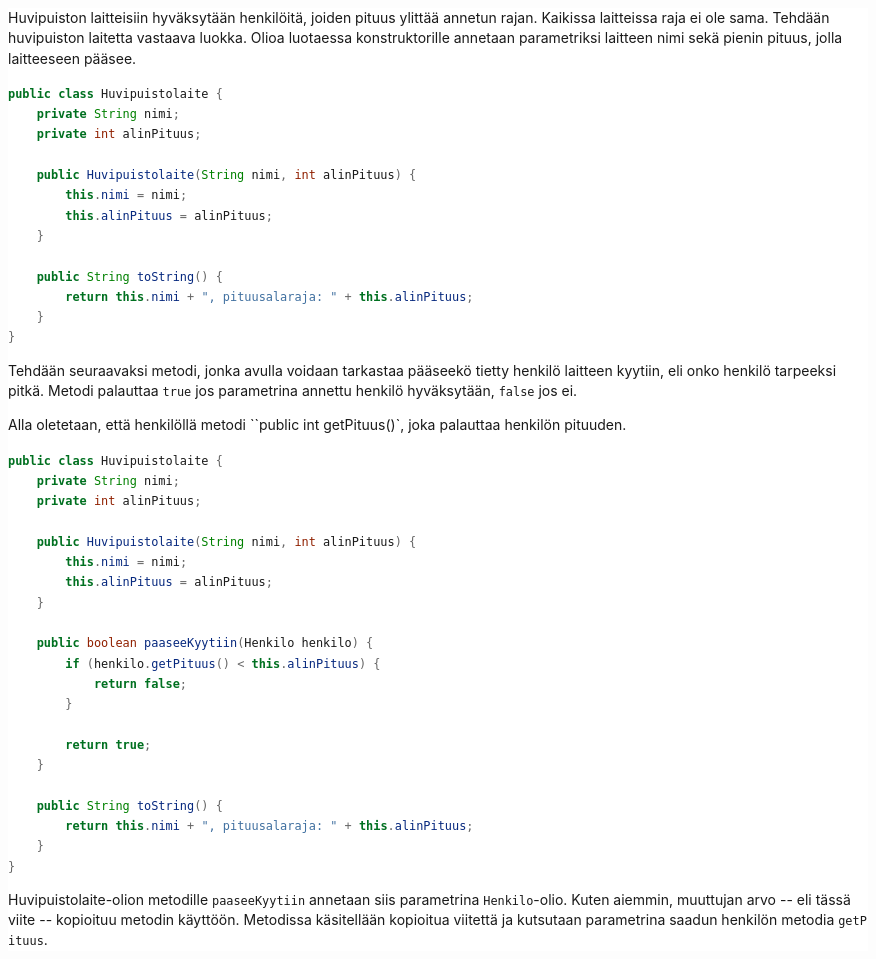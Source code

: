 Huvipuiston laitteisiin hyväksytään henkilöitä, joiden pituus ylittää annetun rajan. Kaikissa laitteissa raja ei ole sama. Tehdään huvipuiston laitetta vastaava luokka. Olioa luotaessa konstruktorille annetaan parametriksi laitteen nimi sekä pienin pituus, jolla laitteeseen pääsee.



```java
public class Huvipuistolaite {
    private String nimi;
    private int alinPituus;

    public Huvipuistolaite(String nimi, int alinPituus) {
        this.nimi = nimi;
        this.alinPituus = alinPituus;
    }

    public String toString() {
        return this.nimi + ", pituusalaraja: " + this.alinPituus;
    }
}
```

Tehdään seuraavaksi metodi, jonka avulla voidaan tarkastaa pääseekö tietty henkilö laitteen kyytiin, eli onko henkilö tarpeeksi pitkä. Metodi palauttaa `true` jos parametrina annettu henkilö hyväksytään, `false` jos ei.

Alla oletetaan, että henkilöllä metodi ``public int getPituus()`, joka palauttaa henkilön pituuden.


```java
public class Huvipuistolaite {
    private String nimi;
    private int alinPituus;

    public Huvipuistolaite(String nimi, int alinPituus) {
        this.nimi = nimi;
        this.alinPituus = alinPituus;
    }

    public boolean paaseeKyytiin(Henkilo henkilo) {
        if (henkilo.getPituus() < this.alinPituus) {
            return false;
        }

        return true;
    }

    public String toString() {
        return this.nimi + ", pituusalaraja: " + this.alinPituus;
    }
}
```

Huvipuistolaite-olion metodille `paaseeKyytiin` annetaan siis parametrina `Henkilo`-olio. Kuten aiemmin, muuttujan arvo -- eli tässä viite -- kopioituu metodin käyttöön. Metodissa käsitellään kopioitua viitettä ja kutsutaan parametrina saadun henkilön metodia `getPituus`.
